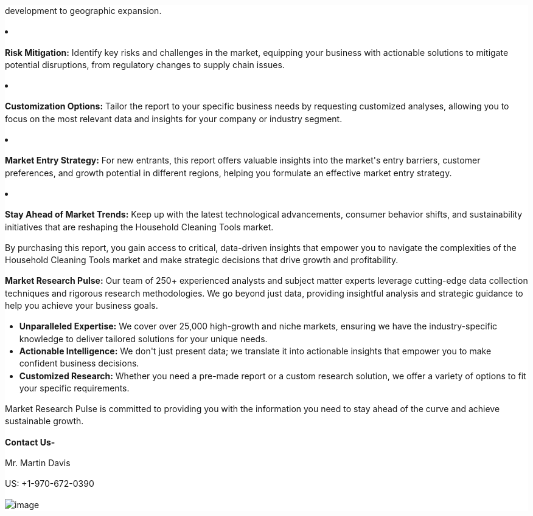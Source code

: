 development to geographic expansion.</p></li><li><p><strong>Risk Mitigation:</strong> Identify key risks and challenges in the market, equipping your business with actionable solutions to mitigate potential disruptions, from regulatory changes to supply chain issues.</p></li><li><p><strong>Customization Options:</strong> Tailor the report to your specific business needs by requesting customized analyses, allowing you to focus on the most relevant data and insights for your company or industry segment.</p></li><li><p><strong>Market Entry Strategy:</strong> For new entrants, this report offers valuable insights into the market's entry barriers, customer preferences, and growth potential in different regions, helping you formulate an effective market entry strategy.</p></li><li><p><strong>Stay Ahead of Market Trends:</strong> Keep up with the latest technological advancements, consumer behavior shifts, and sustainability initiatives that are reshaping the Household Cleaning Tools market.</p></li></ol><p>By purchasing this report, you gain access to critical, data-driven insights that empower you to navigate the complexities of the Household Cleaning Tools market and make strategic decisions that drive growth and profitability.</p><p><strong>Market Research Pulse:</strong>&nbsp;Our team of 250+ experienced analysts and subject matter experts leverage cutting-edge data collection techniques and rigorous research methodologies. We go beyond just data, providing insightful analysis and strategic guidance to help you achieve your business goals.</p><ul><li><strong>Unparalleled Expertise:</strong>&nbsp;We cover over 25,000 high-growth and niche markets, ensuring we have the industry-specific knowledge to deliver tailored solutions for your unique needs.</li><li><strong>Actionable Intelligence:</strong>&nbsp;We don't just present data; we translate it into actionable insights that empower you to make confident business decisions.</li><li><strong>Customized Research:</strong>&nbsp;Whether you need a pre-made report or a custom research solution, we offer a variety of options to fit your specific requirements.</li></ul><p>Market Research Pulse is committed to providing you with the information you need to stay ahead of the curve and achieve sustainable growth.</p><p><strong>Contact Us-</strong></p><p>Mr. Martin Davis</p><p>US: +1-970-672-0390</p>
![image](https://github.com/user-attachments/assets/d5ab5c90-8bb3-470e-ab3e-4ec54336eb46)
